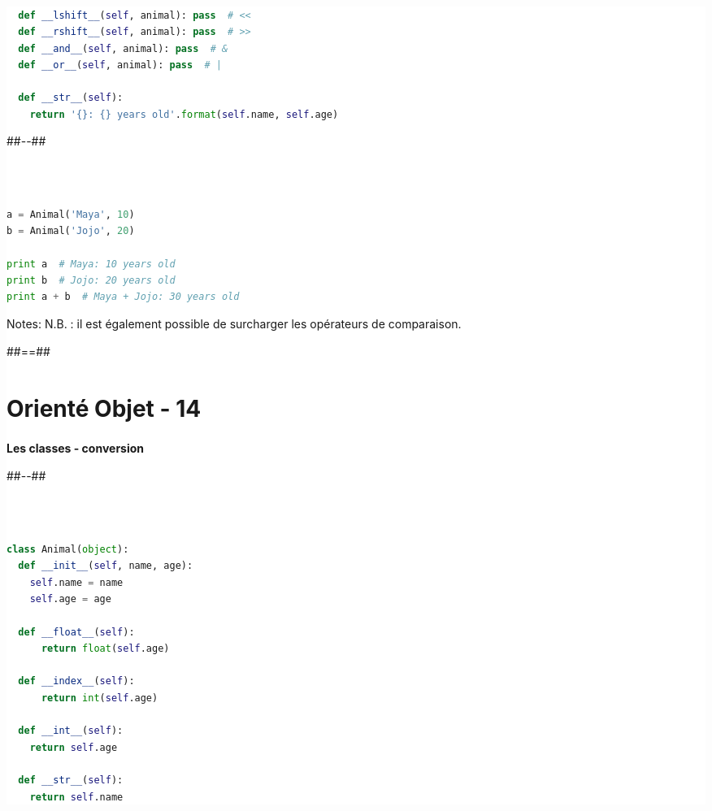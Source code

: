 ```python
  def __lshift__(self, animal): pass  # <<
  def __rshift__(self, animal): pass  # >>
  def __and__(self, animal): pass  # &
  def __or__(self, animal): pass  # |

  def __str__(self):
    return '{}: {} years old'.format(self.name, self.age)
```

##--##

<br><br>

```python
a = Animal('Maya', 10)
b = Animal('Jojo', 20)

print a  # Maya: 10 years old
print b  # Jojo: 20 years old
print a + b  # Maya + Jojo: 30 years old
```

Notes:
N.B. : il est également possible de surcharger les opérateurs de comparaison.

##==##


# Orienté Objet - 14

**Les classes - conversion**

##--##

<br><br>

```python
class Animal(object):
  def __init__(self, name, age):
    self.name = name
    self.age = age

  def __float__(self):
      return float(self.age)

  def __index__(self):
      return int(self.age)

  def __int__(self):
    return self.age

  def __str__(self):
    return self.name
```
